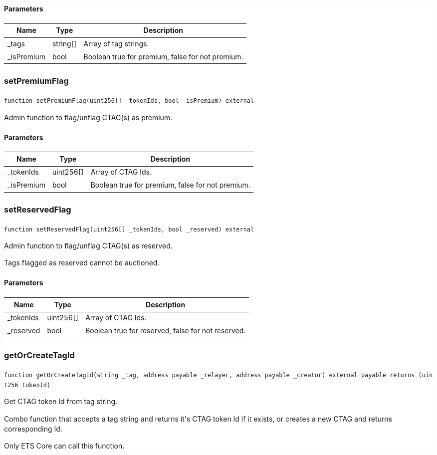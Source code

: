 #### Parameters

| Name | Type | Description |
| ---- | ---- | ----------- |
| _tags | string[] | Array of tag strings. |
| _isPremium | bool | Boolean true for premium, false for not premium. |

### setPremiumFlag

```solidity
function setPremiumFlag(uint256[] _tokenIds, bool _isPremium) external
```

Admin function to flag/unflag CTAG(s) as premium.

#### Parameters

| Name | Type | Description |
| ---- | ---- | ----------- |
| _tokenIds | uint256[] | Array of CTAG Ids. |
| _isPremium | bool | Boolean true for premium, false for not premium. |

### setReservedFlag

```solidity
function setReservedFlag(uint256[] _tokenIds, bool _reserved) external
```

Admin function to flag/unflag CTAG(s) as reserved.

Tags flagged as reserved cannot be auctioned.

#### Parameters

| Name | Type | Description |
| ---- | ---- | ----------- |
| _tokenIds | uint256[] | Array of CTAG Ids. |
| _reserved | bool | Boolean true for reserved, false for not reserved. |

### getOrCreateTagId

```solidity
function getOrCreateTagId(string _tag, address payable _relayer, address payable _creator) external payable returns (uint256 tokenId)
```

Get CTAG token Id from tag string.

Combo function that accepts a tag string and returns it's CTAG token Id if it exists,
or creates a new CTAG and returns corresponding Id.

Only ETS Core can call this function.
